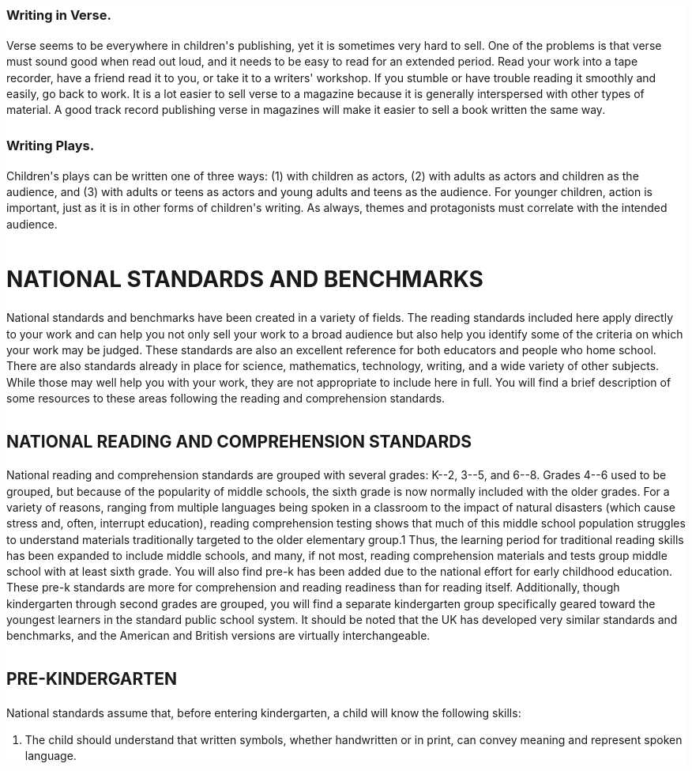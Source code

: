 ### Writing in Verse.

Verse seems to be everywhere in children's publishing, yet it is sometimes very hard to sell. One of the problems is that verse must sound good when read out loud, and it needs to be easy to read for an extended period. Read your work into a tape recorder, have a friend read it to you, or take it to a writers' workshop. If you stumble or have trouble reading it smoothly and easily, go back to work. It is a lot easier to sell verse to a magazine because it is generally interspersed with other types of material. A good track record publishing verse in magazines will make it easier to sell a book written the same way.

### Writing Plays.

Children's plays can be written one of three ways: (1) with children as actors, (2) with adults as actors and children as the audience, and (3) with adults or teens as actors and young adults and teens as the audience. For younger children, action is important, just as it is in other forms of children's writing. As always, themes and protagonists must correlate with the intended audience.

NATIONAL STANDARDS AND BENCHMARKS  
===================================

National standards and benchmarks have been created in a variety of fields. The reading standards included here apply directly to your work and can help you not only sell your work to a broad audience but also help you identify some of the criteria on which your work may be judged. These standards are also an excellent reference for both educators and people who home school. There are also standards already in place for science, mathematics, technology, writing, and a wide variety of other subjects. While those may well help you with your work, they are not appropriate to include here in full. You will find a brief description of some resources to these areas following the reading and comprehension standards. 

NATIONAL READING AND COMPREHENSION STANDARDS  
----------------------------------------------

National reading and comprehension standards are grouped with several grades: K--2, 3--5, and 6--8. Grades 4--6 used to be grouped, but because of the popularity of middle schools, the sixth grade is now normally included with the older grades. For a variety of reasons, ranging from multiple languages being spoken in a classroom to the impact of natural disasters (which cause stress and, often, interrupt education), reading comprehension testing shows that much of this middle school population struggles to understand materials traditionally targeted to the older elementary group.1 Thus, the learning period for traditional reading skills has been expanded to include middle schools, and many, if not most, reading comprehension materials and tests group middle school with at least sixth grade. You will also find pre-k has been added due to the national effort for early childhood education. These pre-k standards are more for comprehension and reading readiness than for reading itself. Additionally, though kindergarten through second grades are grouped, you will find a separate kindergarten group specifically geared toward the youngest learners in the standard public school system. It should be noted that the UK has developed very similar standards and benchmarks, and the American and British versions are virtually interchangeable.  

PRE-KINDERGARTEN  
------------------

National standards assume that, before entering kindergarten, a child will know the following skills: 

1. The child should understand that written symbols, whether handwritten or in print, can convey meaning and represent spoken language. 
